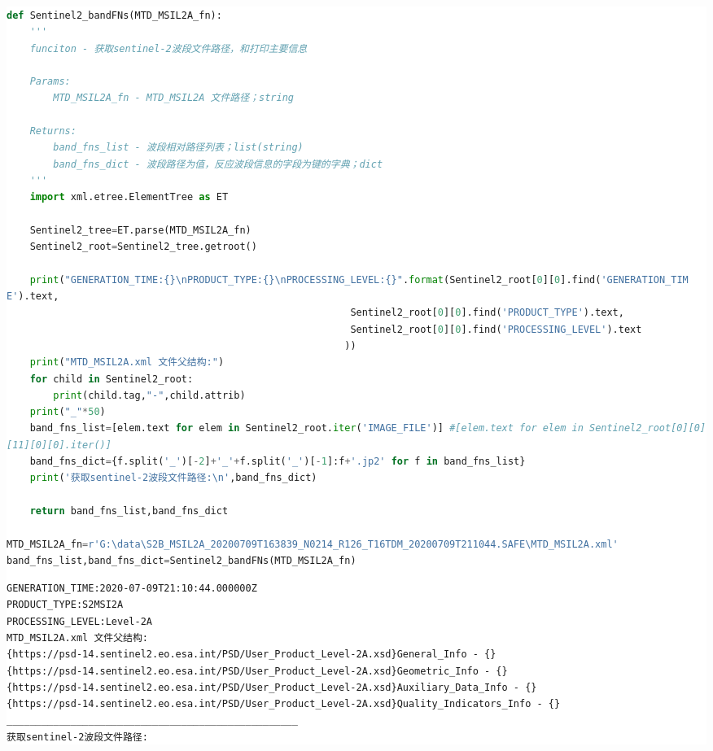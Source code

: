 ```python
def Sentinel2_bandFNs(MTD_MSIL2A_fn):    
    '''
    funciton - 获取sentinel-2波段文件路径，和打印主要信息
    
    Params:
        MTD_MSIL2A_fn - MTD_MSIL2A 文件路径；string
    
    Returns:
        band_fns_list - 波段相对路径列表；list(string)
        band_fns_dict - 波段路径为值，反应波段信息的字段为键的字典；dict
    '''
    import xml.etree.ElementTree as ET
    
    Sentinel2_tree=ET.parse(MTD_MSIL2A_fn)
    Sentinel2_root=Sentinel2_tree.getroot()

    print("GENERATION_TIME:{}\nPRODUCT_TYPE:{}\nPROCESSING_LEVEL:{}".format(Sentinel2_root[0][0].find('GENERATION_TIME').text,
                                                           Sentinel2_root[0][0].find('PRODUCT_TYPE').text,                 
                                                           Sentinel2_root[0][0].find('PROCESSING_LEVEL').text
                                                          ))    
    print("MTD_MSIL2A.xml 文件父结构:")
    for child in Sentinel2_root:
        print(child.tag,"-",child.attrib)
    print("_"*50)    
    band_fns_list=[elem.text for elem in Sentinel2_root.iter('IMAGE_FILE')] #[elem.text for elem in Sentinel2_root[0][0][11][0][0].iter()]
    band_fns_dict={f.split('_')[-2]+'_'+f.split('_')[-1]:f+'.jp2' for f in band_fns_list}
    print('获取sentinel-2波段文件路径:\n',band_fns_dict)
    
    return band_fns_list,band_fns_dict
    
MTD_MSIL2A_fn=r'G:\data\S2B_MSIL2A_20200709T163839_N0214_R126_T16TDM_20200709T211044.SAFE\MTD_MSIL2A.xml'
band_fns_list,band_fns_dict=Sentinel2_bandFNs(MTD_MSIL2A_fn)
```

    GENERATION_TIME:2020-07-09T21:10:44.000000Z
    PRODUCT_TYPE:S2MSI2A
    PROCESSING_LEVEL:Level-2A
    MTD_MSIL2A.xml 文件父结构:
    {https://psd-14.sentinel2.eo.esa.int/PSD/User_Product_Level-2A.xsd}General_Info - {}
    {https://psd-14.sentinel2.eo.esa.int/PSD/User_Product_Level-2A.xsd}Geometric_Info - {}
    {https://psd-14.sentinel2.eo.esa.int/PSD/User_Product_Level-2A.xsd}Auxiliary_Data_Info - {}
    {https://psd-14.sentinel2.eo.esa.int/PSD/User_Product_Level-2A.xsd}Quality_Indicators_Info - {}
    __________________________________________________
    获取sentinel-2波段文件路径:
